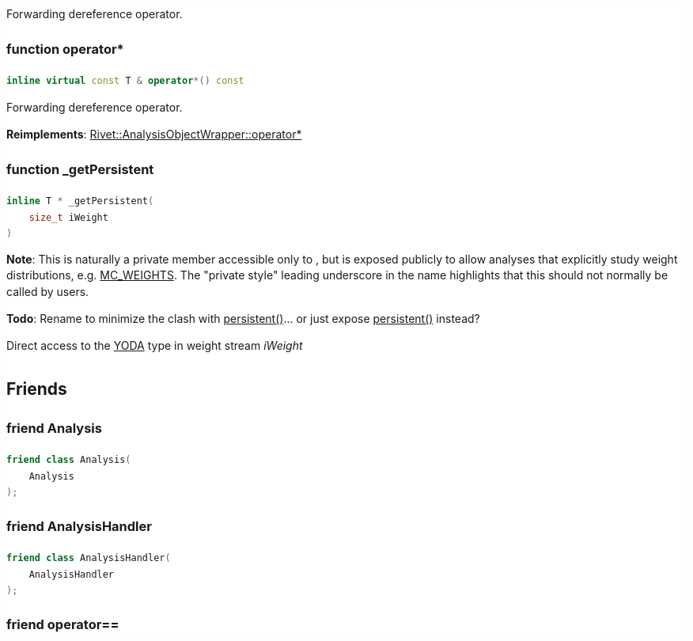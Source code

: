 Forwarding dereference operator. 

### function operator*

```cpp
inline virtual const T & operator*() const
```

Forwarding dereference operator. 

**Reimplements**: [Rivet::AnalysisObjectWrapper::operator*](http://example.org/classes/classrivet_1_1analysisobjectwrapper/#function-operator*)


### function _getPersistent

```cpp
inline T * _getPersistent(
    size_t iWeight
)
```


**Note**: This is naturally a private member accessible only to , but is exposed publicly to allow analyses that explicitly study weight distributions, e.g. <a href="http://example.org/classes/classrivet_1_1mc__weights/">MC_WEIGHTS</a>. The "private style" leading underscore in the name highlights that this should not normally be called by users.

**Todo**: Rename to minimize the clash with <a href="http://example.org/classes/classrivet_1_1wrapper/#function-persistent">persistent()</a>... or just expose <a href="http://example.org/classes/classrivet_1_1wrapper/#function-persistent">persistent()</a> instead? 

Direct access to the <a href="http://example.org/namespaces/namespaceyoda/">YODA</a> type in weight stream _iWeight_


## Friends

### friend Analysis

```cpp
friend class Analysis(
    Analysis 
);
```


### friend AnalysisHandler

```cpp
friend class AnalysisHandler(
    AnalysisHandler 
);
```


### friend operator==
